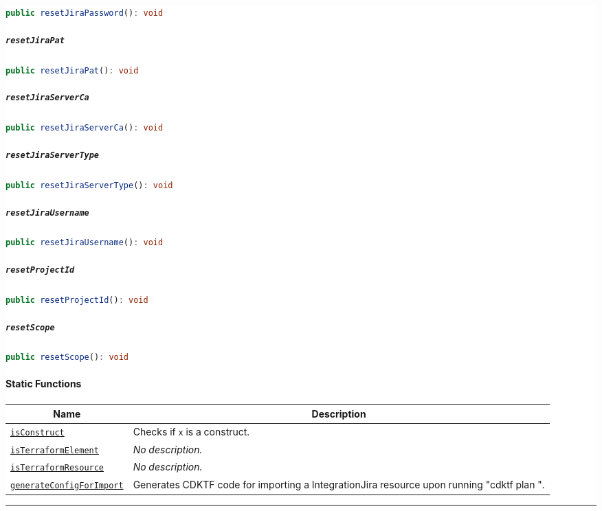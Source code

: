 ```typescript
public resetJiraPassword(): void
```

##### `resetJiraPat` <a name="resetJiraPat" id="rhizo-co-terraform-provider-wiz.integrationJira.IntegrationJira.resetJiraPat"></a>

```typescript
public resetJiraPat(): void
```

##### `resetJiraServerCa` <a name="resetJiraServerCa" id="rhizo-co-terraform-provider-wiz.integrationJira.IntegrationJira.resetJiraServerCa"></a>

```typescript
public resetJiraServerCa(): void
```

##### `resetJiraServerType` <a name="resetJiraServerType" id="rhizo-co-terraform-provider-wiz.integrationJira.IntegrationJira.resetJiraServerType"></a>

```typescript
public resetJiraServerType(): void
```

##### `resetJiraUsername` <a name="resetJiraUsername" id="rhizo-co-terraform-provider-wiz.integrationJira.IntegrationJira.resetJiraUsername"></a>

```typescript
public resetJiraUsername(): void
```

##### `resetProjectId` <a name="resetProjectId" id="rhizo-co-terraform-provider-wiz.integrationJira.IntegrationJira.resetProjectId"></a>

```typescript
public resetProjectId(): void
```

##### `resetScope` <a name="resetScope" id="rhizo-co-terraform-provider-wiz.integrationJira.IntegrationJira.resetScope"></a>

```typescript
public resetScope(): void
```

#### Static Functions <a name="Static Functions" id="Static Functions"></a>

| **Name** | **Description** |
| --- | --- |
| <code><a href="#rhizo-co-terraform-provider-wiz.integrationJira.IntegrationJira.isConstruct">isConstruct</a></code> | Checks if `x` is a construct. |
| <code><a href="#rhizo-co-terraform-provider-wiz.integrationJira.IntegrationJira.isTerraformElement">isTerraformElement</a></code> | *No description.* |
| <code><a href="#rhizo-co-terraform-provider-wiz.integrationJira.IntegrationJira.isTerraformResource">isTerraformResource</a></code> | *No description.* |
| <code><a href="#rhizo-co-terraform-provider-wiz.integrationJira.IntegrationJira.generateConfigForImport">generateConfigForImport</a></code> | Generates CDKTF code for importing a IntegrationJira resource upon running "cdktf plan <stack-name>". |

---